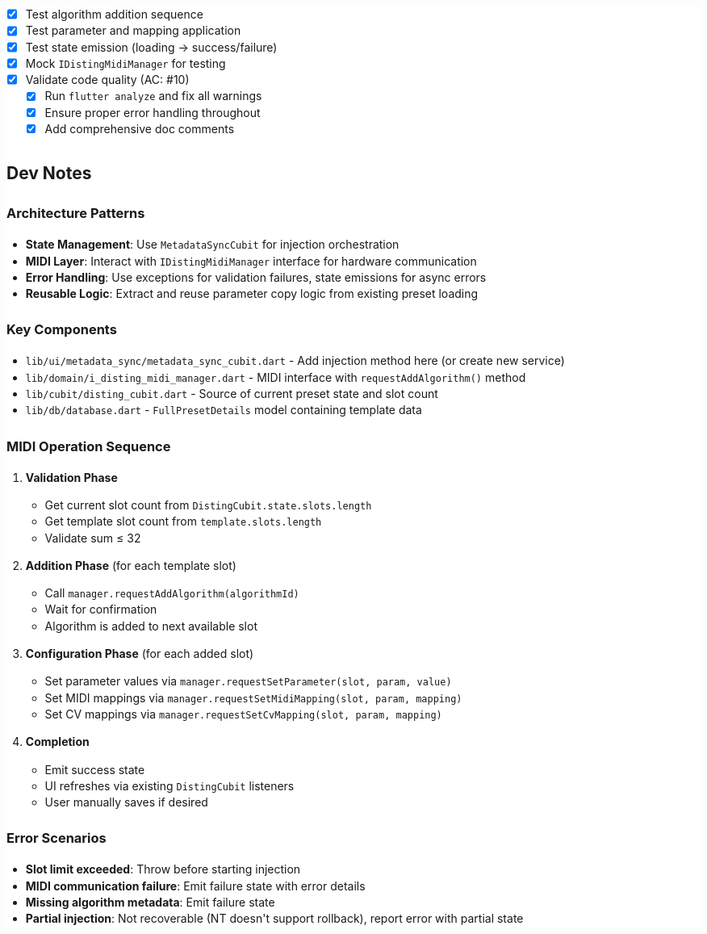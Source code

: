  - [x] Test algorithm addition sequence
  - [x] Test parameter and mapping application
  - [x] Test state emission (loading → success/failure)
  - [x] Mock `IDistingMidiManager` for testing
- [x] Validate code quality (AC: #10)
  - [x] Run `flutter analyze` and fix all warnings
  - [x] Ensure proper error handling throughout
  - [x] Add comprehensive doc comments

## Dev Notes

### Architecture Patterns

- **State Management**: Use `MetadataSyncCubit` for injection orchestration
- **MIDI Layer**: Interact with `IDistingMidiManager` interface for hardware communication
- **Error Handling**: Use exceptions for validation failures, state emissions for async errors
- **Reusable Logic**: Extract and reuse parameter copy logic from existing preset loading

### Key Components

- `lib/ui/metadata_sync/metadata_sync_cubit.dart` - Add injection method here (or create new service)
- `lib/domain/i_disting_midi_manager.dart` - MIDI interface with `requestAddAlgorithm()` method
- `lib/cubit/disting_cubit.dart` - Source of current preset state and slot count
- `lib/db/database.dart` - `FullPresetDetails` model containing template data

### MIDI Operation Sequence

1. **Validation Phase**
   - Get current slot count from `DistingCubit.state.slots.length`
   - Get template slot count from `template.slots.length`
   - Validate sum ≤ 32

2. **Addition Phase** (for each template slot)
   - Call `manager.requestAddAlgorithm(algorithmId)`
   - Wait for confirmation
   - Algorithm is added to next available slot

3. **Configuration Phase** (for each added slot)
   - Set parameter values via `manager.requestSetParameter(slot, param, value)`
   - Set MIDI mappings via `manager.requestSetMidiMapping(slot, param, mapping)`
   - Set CV mappings via `manager.requestSetCvMapping(slot, param, mapping)`

4. **Completion**
   - Emit success state
   - UI refreshes via existing `DistingCubit` listeners
   - User manually saves if desired

### Error Scenarios

- **Slot limit exceeded**: Throw before starting injection
- **MIDI communication failure**: Emit failure state with error details
- **Missing algorithm metadata**: Emit failure state
- **Partial injection**: Not recoverable (NT doesn't support rollback), report error with partial state
